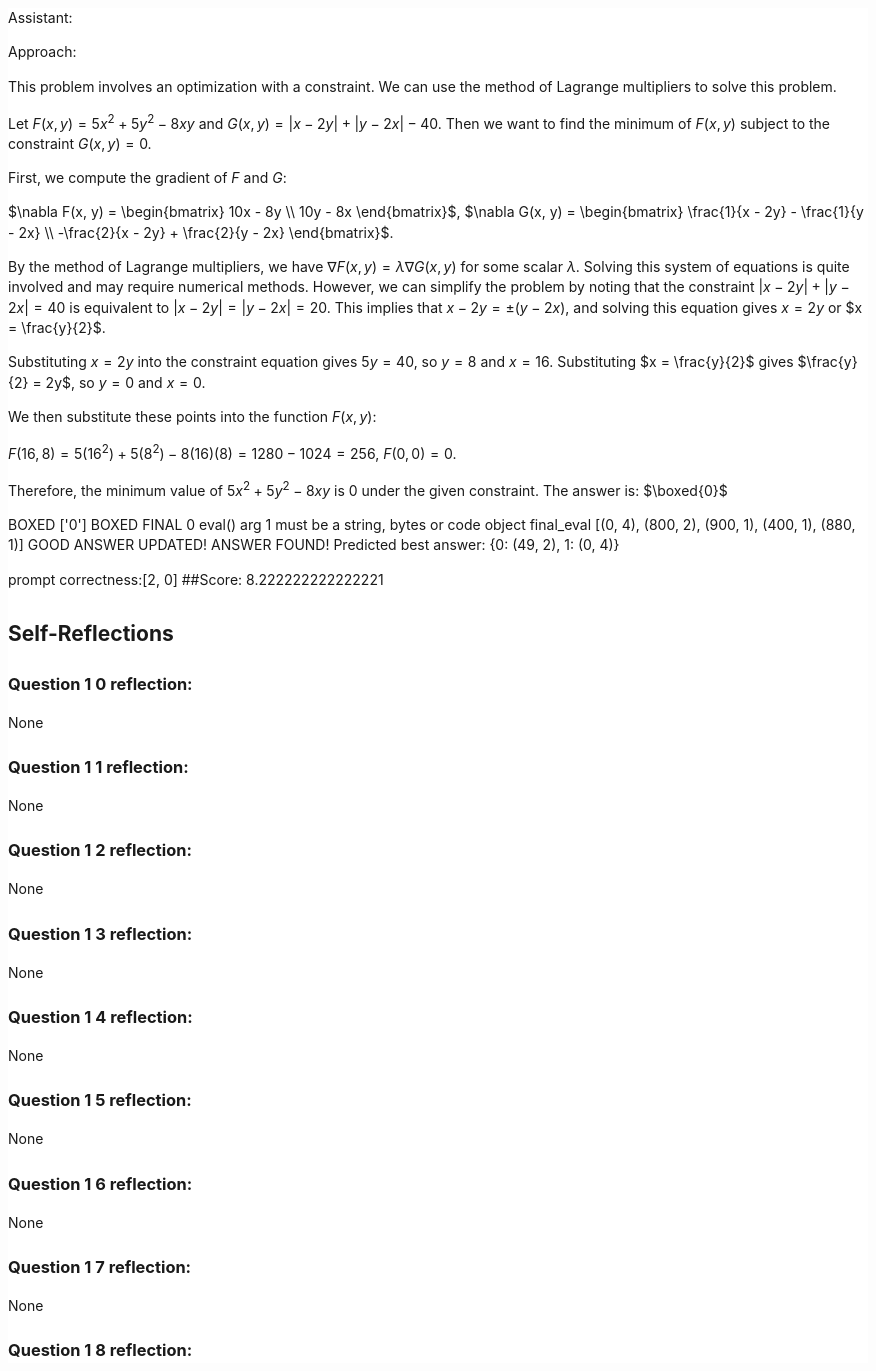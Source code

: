 Assistant:

Approach:

 This problem involves an optimization with a constraint. We can use the method of Lagrange multipliers to solve this problem.

Let $F(x, y) = 5x^2 + 5y^2 - 8xy$ and $G(x, y) = |x - 2y| + |y - 2x| - 40$. Then we want to find the minimum of $F(x, y)$ subject to the constraint $G(x, y) = 0$.

First, we compute the gradient of $F$ and $G$:

$\nabla F(x, y) = \begin{bmatrix} 10x - 8y \\ 10y - 8x \end{bmatrix}$, $\nabla G(x, y) = \begin{bmatrix} \frac{1}{x - 2y} - \frac{1}{y - 2x} \\ -\frac{2}{x - 2y} + \frac{2}{y - 2x} \end{bmatrix}$.

By the method of Lagrange multipliers, we have $\nabla F(x, y) = \lambda \nabla G(x, y)$ for some scalar $\lambda$. Solving this system of equations is quite involved and may require numerical methods. However, we can simplify the problem by noting that the constraint $|x - 2y| + |y - 2x| = 40$ is equivalent to $|x - 2y| = |y - 2x| = 20$. This implies that $x - 2y = \pm (y - 2x)$, and solving this equation gives $x = 2y$ or $x = \frac{y}{2}$.

Substituting $x = 2y$ into the constraint equation gives $5y = 40$, so $y = 8$ and $x = 16$. Substituting $x = \frac{y}{2}$ gives $\frac{y}{2} = 2y$, so $y = 0$ and $x = 0$.

We then substitute these points into the function $F(x, y)$:

$F(16, 8) = 5(16^2) + 5(8^2) - 8(16)(8) = 1280 - 1024 = 256$,
$F(0, 0) = 0$.

Therefore, the minimum value of $5x^2 + 5y^2 - 8xy$ is $0$ under the given constraint.
The answer is: $\boxed{0}$

BOXED ['0']
BOXED FINAL 0
eval() arg 1 must be a string, bytes or code object final_eval
[(0, 4), (800, 2), (900, 1), (400, 1), (880, 1)]
GOOD ANSWER UPDATED!
ANSWER FOUND!
Predicted best answer: {0: (49, 2), 1: (0, 4)}

prompt correctness:[2, 0]
##Score: 8.222222222222221

## Self-Reflections

### Question 1 0 reflection:
None
### Question 1 1 reflection:
None
### Question 1 2 reflection:
None
### Question 1 3 reflection:
None
### Question 1 4 reflection:
None
### Question 1 5 reflection:
None
### Question 1 6 reflection:
None
### Question 1 7 reflection:
None
### Question 1 8 reflection: